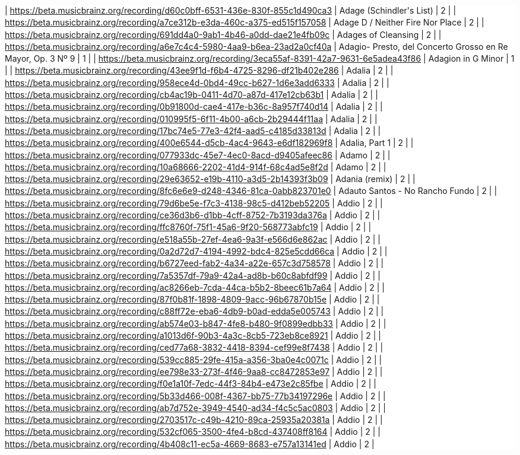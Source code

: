 | <https://beta.musicbrainz.org/recording/d60c0bff-6531-436e-830f-855c1d490ca3> | Adage (Schindler's List)                                     |        2 |
| <https://beta.musicbrainz.org/recording/a7ce312b-e3da-460c-a375-ed515f157058> | Adage D / Neither Fire Nor Place                             |        2 |
| <https://beta.musicbrainz.org/recording/691dd4a0-9ab1-4b46-a0dd-dae21e4fb09c> | Adages of Cleansing                                          |        2 |
| <https://beta.musicbrainz.org/recording/a6e7c4c4-5980-4aa9-b6ea-23ad2a0cf40a> | Adagio- Presto, del Concerto Grosso en Re Mayor, Op. 3 Nº 9  |        1 |
| <https://beta.musicbrainz.org/recording/3eca55af-8391-42a7-9631-6e5adea43f86> | Adagion in G Minor                                           |        1 |
| <https://beta.musicbrainz.org/recording/43ee9f1d-f6b4-4725-8296-df21b402e286> | Adalia                                                       |        2 |
| <https://beta.musicbrainz.org/recording/958ece4d-0bd4-49cc-b627-1d6e3add6333> | Adalia                                                       |        2 |
| <https://beta.musicbrainz.org/recording/cb4ac19b-0411-4d70-a87d-417e12cb63b1> | Adalia                                                       |        2 |
| <https://beta.musicbrainz.org/recording/0b91800d-cae4-417e-b36c-8a957f740d14> | Adalia                                                       |        2 |
| <https://beta.musicbrainz.org/recording/010995f5-6f11-4b00-a6cb-2b29444f11aa> | Adalia                                                       |        2 |
| <https://beta.musicbrainz.org/recording/17bc74e5-77e3-42f4-aad5-c4185d33813d> | Adalia                                                       |        2 |
| <https://beta.musicbrainz.org/recording/400e6544-d5cb-4ac4-9643-e6df182969f8> | Adalia, Part 1                                               |        2 |
| <https://beta.musicbrainz.org/recording/077933dc-45e7-4ec0-8acd-d9405afeec86> | Adamo                                                        |        2 |
| <https://beta.musicbrainz.org/recording/10a68666-2202-41d4-914f-68c4ad5e8f2d> | Adamo                                                        |        2 |
| <https://beta.musicbrainz.org/recording/29e63652-e19b-4110-a3d5-2b14393f3b09> | Adania (remix)                                               |        2 |
| <https://beta.musicbrainz.org/recording/8fc6e6e9-d248-4346-81ca-0abb823701e0> | Adauto Santos - No Rancho Fundo                              |        2 |
| <https://beta.musicbrainz.org/recording/79d6be5e-f7c3-4138-98c5-d412beb52205> | Addio                                                        |        2 |
| <https://beta.musicbrainz.org/recording/ce36d3b6-d1bb-4cff-8752-7b3193da376a> | Addio                                                        |        2 |
| <https://beta.musicbrainz.org/recording/ffc8760f-75f1-45a6-9f20-568773abfc19> | Addio                                                        |        2 |
| <https://beta.musicbrainz.org/recording/e518a55b-27ef-4ea6-9a3f-e566d6e862ac> | Addio                                                        |        2 |
| <https://beta.musicbrainz.org/recording/0a2d72d7-4194-4992-bdc4-825e5cdd66ca> | Addio                                                        |        2 |
| <https://beta.musicbrainz.org/recording/b6727eed-fab2-4a34-a22e-657c3d758578> | Addio                                                        |        2 |
| <https://beta.musicbrainz.org/recording/7a5357df-79a9-42a4-ad8b-b60c8abfdf99> | Addio                                                        |        2 |
| <https://beta.musicbrainz.org/recording/ac8266eb-7cda-44ca-b5b2-8beec61b7a64> | Addio                                                        |        2 |
| <https://beta.musicbrainz.org/recording/87f0b81f-1898-4809-9acc-96b67870b15e> | Addio                                                        |        2 |
| <https://beta.musicbrainz.org/recording/c88ff72e-eba6-4db9-b0ad-edda5e005743> | Addio                                                        |        2 |
| <https://beta.musicbrainz.org/recording/ab574e03-b847-4fe8-b480-9f0899edbb33> | Addio                                                        |        2 |
| <https://beta.musicbrainz.org/recording/a1013d6f-90b3-4a3c-8cb5-723eb8ce8921> | Addio                                                        |        2 |
| <https://beta.musicbrainz.org/recording/ced77a68-3832-4418-8394-cef99e8f7438> | Addio                                                        |        2 |
| <https://beta.musicbrainz.org/recording/539cc885-29fe-415a-a356-3ba0e4c0071c> | Addio                                                        |        2 |
| <https://beta.musicbrainz.org/recording/ee798e33-273f-4f46-9aa8-cc8472853e97> | Addio                                                        |        2 |
| <https://beta.musicbrainz.org/recording/f0e1a10f-7edc-44f3-84b4-e473e2c85fbe> | Addio                                                        |        2 |
| <https://beta.musicbrainz.org/recording/5b33d466-008f-4367-bb75-77b34197296e> | Addio                                                        |        2 |
| <https://beta.musicbrainz.org/recording/ab7d752e-3949-4540-ad34-f4c5c5ac0803> | Addio                                                        |        2 |
| <https://beta.musicbrainz.org/recording/2703517c-c49b-4210-89ca-25935a20381a> | Addio                                                        |        2 |
| <https://beta.musicbrainz.org/recording/532cf065-3500-4fe4-b8cd-437408ff8164> | Addio                                                        |        2 |
| <https://beta.musicbrainz.org/recording/4b408c11-ec5a-4669-8683-e757a13141ed> | Addio                                                        |        2 |